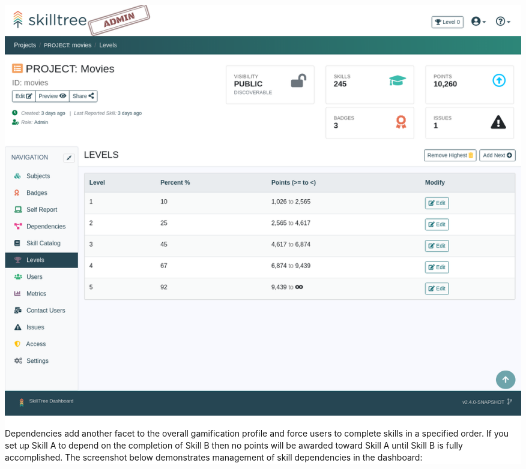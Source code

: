![Project Level Page](../screenshots/admin/page-project-levels.png)

Dependencies add another facet to the overall gamification profile and force users to complete skills in a specified
order. If you set up Skill A to depend on the completion of Skill B then no points will be awarded toward Skill A until
Skill B is fully accomplished.
The screenshot below demonstrates management of skill dependencies in the dashboard: